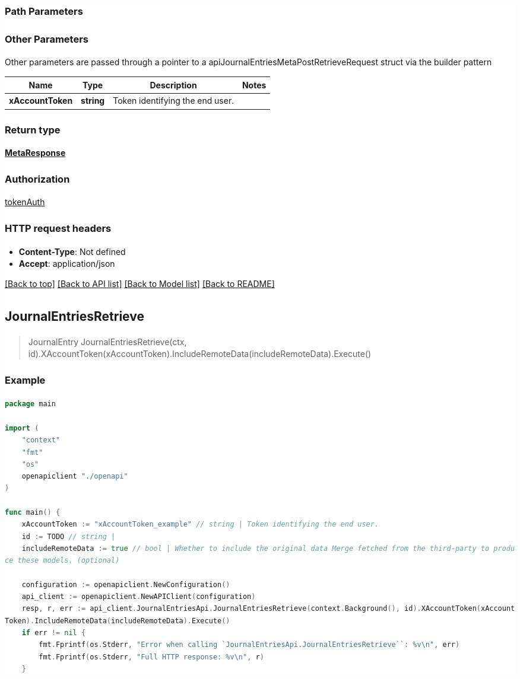 ### Path Parameters



### Other Parameters

Other parameters are passed through a pointer to a apiJournalEntriesMetaPostRetrieveRequest struct via the builder pattern


Name | Type | Description  | Notes
------------- | ------------- | ------------- | -------------
 **xAccountToken** | **string** | Token identifying the end user. | 

### Return type

[**MetaResponse**](MetaResponse.md)

### Authorization

[tokenAuth](../README.md#tokenAuth)

### HTTP request headers

- **Content-Type**: Not defined
- **Accept**: application/json

[[Back to top]](#) [[Back to API list]](../README.md#documentation-for-api-endpoints)
[[Back to Model list]](../README.md#documentation-for-models)
[[Back to README]](../README.md)


## JournalEntriesRetrieve

> JournalEntry JournalEntriesRetrieve(ctx, id).XAccountToken(xAccountToken).IncludeRemoteData(includeRemoteData).Execute()





### Example

```go
package main

import (
    "context"
    "fmt"
    "os"
    openapiclient "./openapi"
)

func main() {
    xAccountToken := "xAccountToken_example" // string | Token identifying the end user.
    id := TODO // string | 
    includeRemoteData := true // bool | Whether to include the original data Merge fetched from the third-party to produce these models. (optional)

    configuration := openapiclient.NewConfiguration()
    api_client := openapiclient.NewAPIClient(configuration)
    resp, r, err := api_client.JournalEntriesApi.JournalEntriesRetrieve(context.Background(), id).XAccountToken(xAccountToken).IncludeRemoteData(includeRemoteData).Execute()
    if err != nil {
        fmt.Fprintf(os.Stderr, "Error when calling `JournalEntriesApi.JournalEntriesRetrieve``: %v\n", err)
        fmt.Fprintf(os.Stderr, "Full HTTP response: %v\n", r)
    }
```